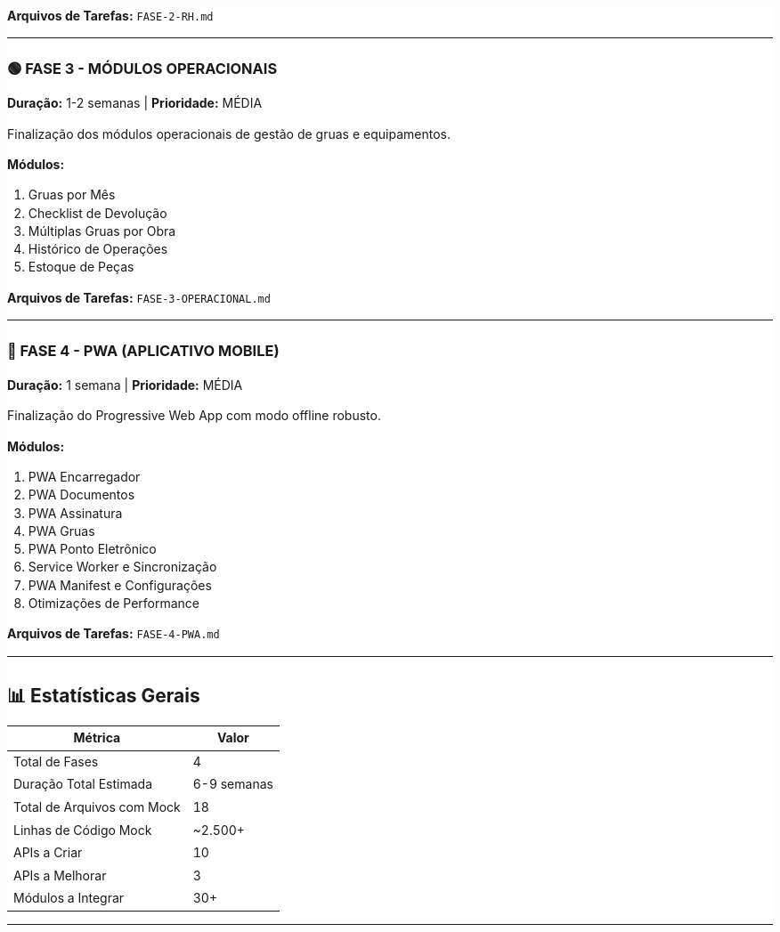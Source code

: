 **Arquivos de Tarefas:** `FASE-2-RH.md`

---

### 🟢 FASE 3 - MÓDULOS OPERACIONAIS
**Duração:** 1-2 semanas | **Prioridade:** MÉDIA

Finalização dos módulos operacionais de gestão de gruas e equipamentos.

**Módulos:**
1. Gruas por Mês
2. Checklist de Devolução
3. Múltiplas Gruas por Obra
4. Histórico de Operações
5. Estoque de Peças

**Arquivos de Tarefas:** `FASE-3-OPERACIONAL.md`

---

### 📱 FASE 4 - PWA (APLICATIVO MOBILE)
**Duração:** 1 semana | **Prioridade:** MÉDIA

Finalização do Progressive Web App com modo offline robusto.

**Módulos:**
1. PWA Encarregador
2. PWA Documentos
3. PWA Assinatura
4. PWA Gruas
5. PWA Ponto Eletrônico
6. Service Worker e Sincronização
7. PWA Manifest e Configurações
8. Otimizações de Performance

**Arquivos de Tarefas:** `FASE-4-PWA.md`

---

## 📊 Estatísticas Gerais

| Métrica | Valor |
|---------|-------|
| Total de Fases | 4 |
| Duração Total Estimada | 6-9 semanas |
| Total de Arquivos com Mock | 18 |
| Linhas de Código Mock | ~2.500+ |
| APIs a Criar | 10 |
| APIs a Melhorar | 3 |
| Módulos a Integrar | 30+ |

---